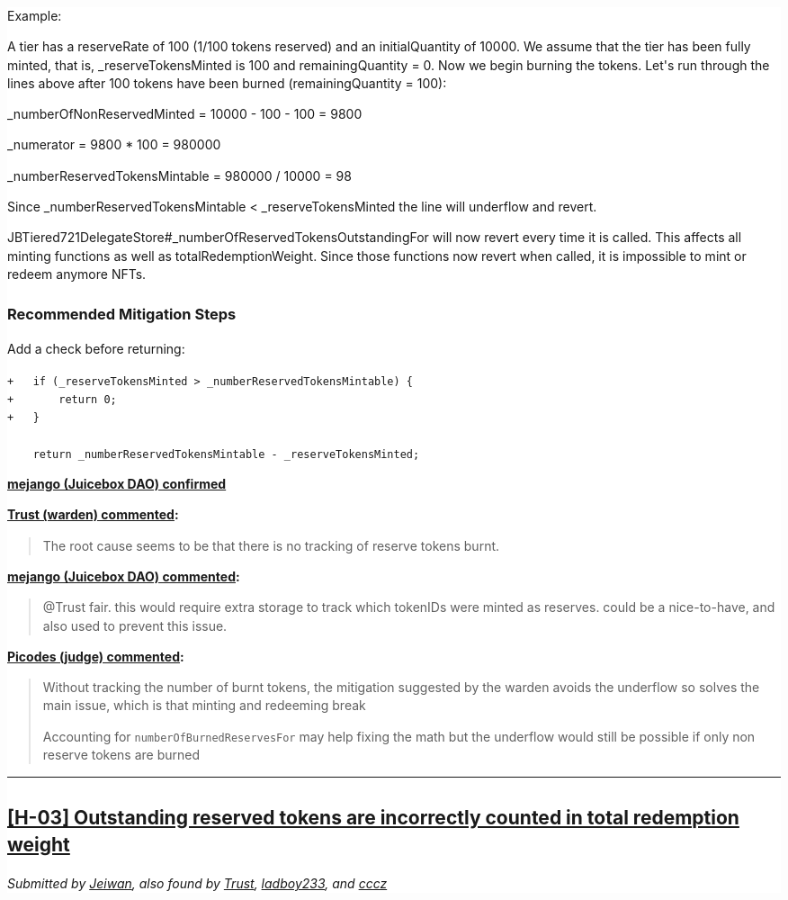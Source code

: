 Example:

A tier has a reserveRate of 100 (1/100 tokens reserved) and an initialQuantity of 10000. We assume that the tier has been fully minted, that is, \_reserveTokensMinted is 100 and remainingQuantity = 0. Now we begin burning the tokens. Let's run through the lines above after 100 tokens have been burned (remainingQuantity = 100):

\_numberOfNonReservedMinted = 10000 - 100 - 100 = 9800

\_numerator = 9800 &ast; 100 = 980000

\_numberReservedTokensMintable = 980000 / 10000 = 98

Since \_numberReservedTokensMintable < \_reserveTokensMinted the line will underflow and revert.

JBTiered721DelegateStore#\_numberOfReservedTokensOutstandingFor will now revert every time it is called. This affects all minting functions as well as totalRedemptionWeight. Since those functions now revert when called, it is impossible to mint or redeem anymore NFTs.

### Recommended Mitigation Steps

Add a check before returning:

    +   if (_reserveTokensMinted > _numberReservedTokensMintable) {
    +       return 0;
    +   }

        return _numberReservedTokensMintable - _reserveTokensMinted;

**[mejango (Juicebox DAO) confirmed](https://github.com/code-423n4/2022-10-juicebox-findings/issues/113)** 

**[Trust (warden) commented](https://github.com/code-423n4/2022-10-juicebox-findings/issues/113#issuecomment-1288218772):**
 > The root cause seems to be that there is no tracking of reserve tokens burnt.

**[mejango (Juicebox DAO) commented](https://github.com/code-423n4/2022-10-juicebox-findings/issues/113#issuecomment-1289371161):**
 > @Trust fair. this would require extra storage to track which tokenIDs were minted as reserves. could be a nice-to-have, and also used to prevent this issue.

**[Picodes (judge) commented](https://github.com/code-423n4/2022-10-juicebox-findings/issues/113#issuecomment-1303719893):**
 > Without tracking the number of burnt tokens, the mitigation suggested by the warden avoids the underflow so solves the main issue, which is that minting and redeeming break
> 
> Accounting for `numberOfBurnedReservesFor` may help fixing the math but the underflow would still be possible if only non reserve tokens are burned

***

## [[H-03] Outstanding reserved tokens are incorrectly counted in total redemption weight](https://github.com/code-423n4/2022-10-juicebox-findings/issues/129)
*Submitted by [Jeiwan](https://github.com/code-423n4/2022-10-juicebox-findings/issues/129), also found by [Trust](https://github.com/code-423n4/2022-10-juicebox-findings/issues/194), [ladboy233](https://github.com/code-423n4/2022-10-juicebox-findings/issues/43), and [cccz](https://github.com/code-423n4/2022-10-juicebox-findings/issues/28)*
